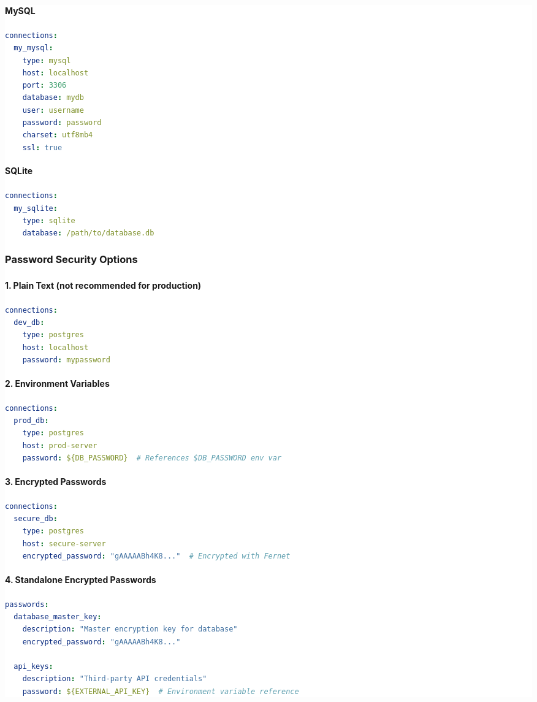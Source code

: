#### MySQL
```yaml
connections:
  my_mysql:
    type: mysql
    host: localhost
    port: 3306
    database: mydb
    user: username
    password: password
    charset: utf8mb4
    ssl: true
```

#### SQLite
```yaml
connections:
  my_sqlite:
    type: sqlite
    database: /path/to/database.db
```

### Password Security Options

#### 1. Plain Text (not recommended for production)
```yaml
connections:
  dev_db:
    type: postgres
    host: localhost
    password: mypassword
```

#### 2. Environment Variables
```yaml
connections:
  prod_db:
    type: postgres
    host: prod-server
    password: ${DB_PASSWORD}  # References $DB_PASSWORD env var
```

#### 3. Encrypted Passwords
```yaml
connections:
  secure_db:
    type: postgres
    host: secure-server
    encrypted_password: "gAAAAABh4K8..."  # Encrypted with Fernet
```

#### 4. Standalone Encrypted Passwords
```yaml
passwords:
  database_master_key:
    description: "Master encryption key for database"
    encrypted_password: "gAAAAABh4K8..."
  
  api_keys:
    description: "Third-party API credentials"
    password: ${EXTERNAL_API_KEY}  # Environment variable reference
```
